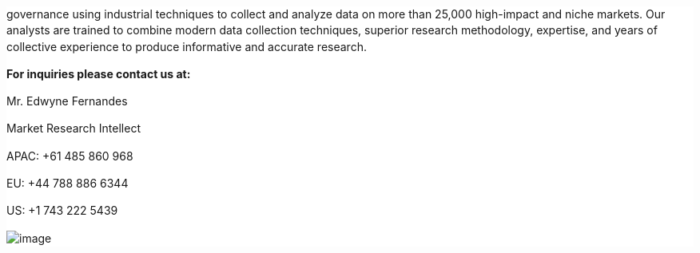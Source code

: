 governance using industrial techniques to collect and analyze data on more than 25,000 high-impact and niche markets. Our analysts are trained to combine modern data collection techniques, superior research methodology, expertise, and years of collective experience to produce informative and accurate research.</span></p><p><strong>For inquiries please contact us at:</strong></p><p>Mr. Edwyne Fernandes</p><p>Market Research Intellect</p><p>APAC: +61 485 860 968</p><p>EU: +44 788 886 6344</p><p>US: +1 743 222 5439</p>
![image](https://github.com/user-attachments/assets/33f1f791-25a8-4ca7-9a02-7772bdc9a87f)
